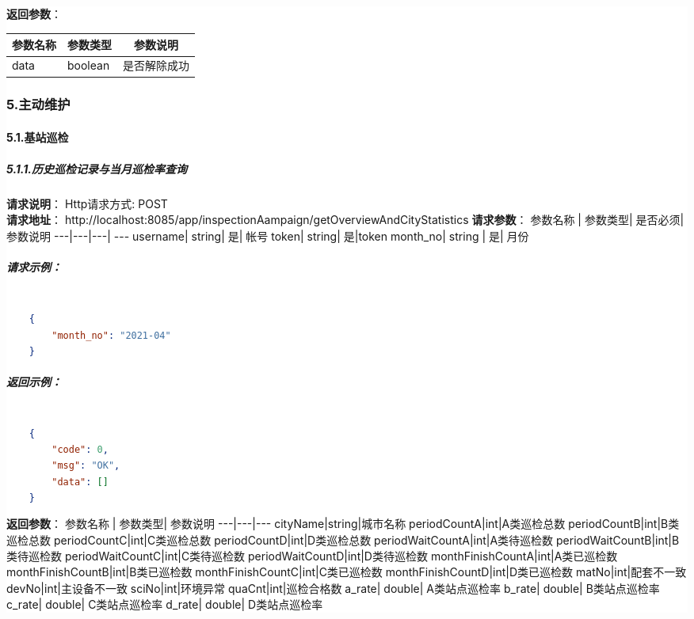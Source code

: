**返回参数**：

参数名称 | 参数类型| 参数说明 
---|---|---
data|boolean|是否解除成功

### 5.主动维护
#### 5.1.基站巡检
##### 5.1.1.历史巡检记录与当月巡检率查询
**请求说明**： Http请求方式: POST  
**请求地址**： http://localhost:8085/app/inspectionAampaign/getOverviewAndCityStatistics
**请求参数**：
参数名称 | 参数类型| 是否必须| 参数说明
---|---|---| ---
username| string| 是| 帐号
token| string| 是|token
month_no| string | 是| 月份
##### 请求示例： 

```json
 
    {
    	"month_no": "2021-04"
    }

```
##### 返回示例：

```json
    
    {
        "code": 0,
        "msg": "OK",
        "data": []
    }

```
**返回参数**：
参数名称 | 参数类型| 参数说明 
---|---|---
cityName|string|城市名称
periodCountA|int|A类巡检总数
periodCountB|int|B类巡检总数
periodCountC|int|C类巡检总数
periodCountD|int|D类巡检总数
periodWaitCountA|int|A类待巡检数
periodWaitCountB|int|B类待巡检数
periodWaitCountC|int|C类待巡检数
periodWaitCountD|int|D类待巡检数
monthFinishCountA|int|A类已巡检数
monthFinishCountB|int|B类已巡检数
monthFinishCountC|int|C类已巡检数
monthFinishCountD|int|D类已巡检数
matNo|int|配套不一致
devNo|int|主设备不一致
sciNo|int|环境异常
quaCnt|int|巡检合格数
a_rate| double| A类站点巡检率
b_rate| double| B类站点巡检率
c_rate| double| C类站点巡检率
d_rate| double| D类站点巡检率
